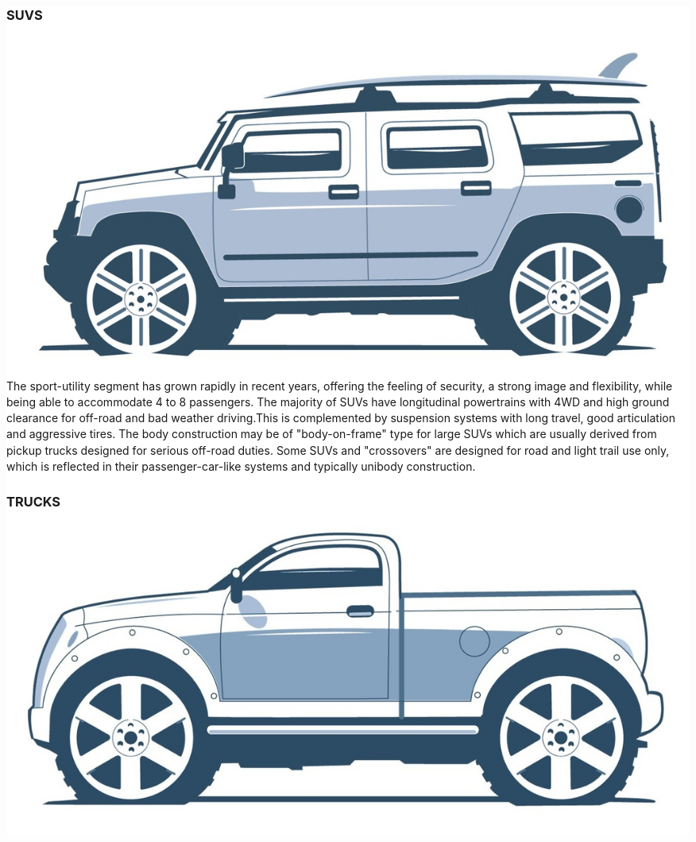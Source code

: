 ### SUVS

![image](./img/chapter_03/suvs.jpg)

The sport-utility segment has grown rapidly in recent years, offering the feeling of security, a strong image and flexibility, while being able to accommodate 4 to 8 passengers. The majority of SUVs have longitudinal powertrains with 4WD and high ground clearance for off-road and bad weather driving.This is complemented by suspension systems with long travel, good articulation and aggressive tires. The body construction may be of "body-on-frame" type for large SUVs which are usually derived from pickup trucks designed for serious off-road duties. Some SUVs and "crossovers" are designed for road and light trail use only, which is reflected in their passenger-car-like systems and typically unibody construction.

### TRUCKS

![image](./img/chapter_03/trucks2.jpg)
